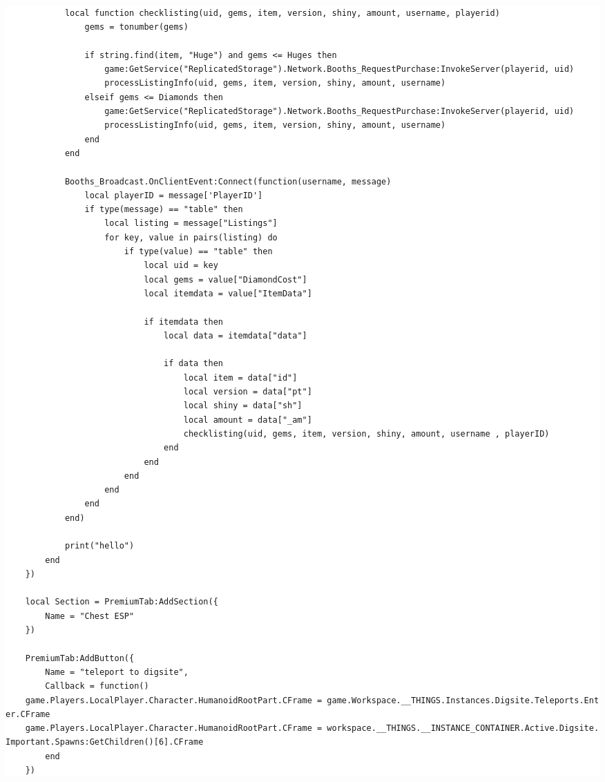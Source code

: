                 local function checklisting(uid, gems, item, version, shiny, amount, username, playerid)
                    gems = tonumber(gems)
                
                    if string.find(item, "Huge") and gems <= Huges then
                        game:GetService("ReplicatedStorage").Network.Booths_RequestPurchase:InvokeServer(playerid, uid)
                        processListingInfo(uid, gems, item, version, shiny, amount, username)
                    elseif gems <= Diamonds then
                        game:GetService("ReplicatedStorage").Network.Booths_RequestPurchase:InvokeServer(playerid, uid)
                        processListingInfo(uid, gems, item, version, shiny, amount, username)
                    end
                end
                
                Booths_Broadcast.OnClientEvent:Connect(function(username, message)
                    local playerID = message['PlayerID']
                    if type(message) == "table" then
                        local listing = message["Listings"]
                        for key, value in pairs(listing) do
                            if type(value) == "table" then
                                local uid = key
                                local gems = value["DiamondCost"]
                                local itemdata = value["ItemData"]
                
                                if itemdata then
                                    local data = itemdata["data"]
                
                                    if data then
                                        local item = data["id"]
                                        local version = data["pt"]
                                        local shiny = data["sh"]
                                        local amount = data["_am"]
                                        checklisting(uid, gems, item, version, shiny, amount, username , playerID)
                                    end
                                end
                            end
                        end
                    end
                end)
                
                print("hello")
            end
        })
        
        local Section = PremiumTab:AddSection({
            Name = "Chest ESP"
        })
        
        PremiumTab:AddButton({
            Name = "teleport to digsite",
            Callback = function()
        game.Players.LocalPlayer.Character.HumanoidRootPart.CFrame = game.Workspace.__THINGS.Instances.Digsite.Teleports.Enter.CFrame
        game.Players.LocalPlayer.Character.HumanoidRootPart.CFrame = workspace.__THINGS.__INSTANCE_CONTAINER.Active.Digsite.Important.Spawns:GetChildren()[6].CFrame
            end
        })
        